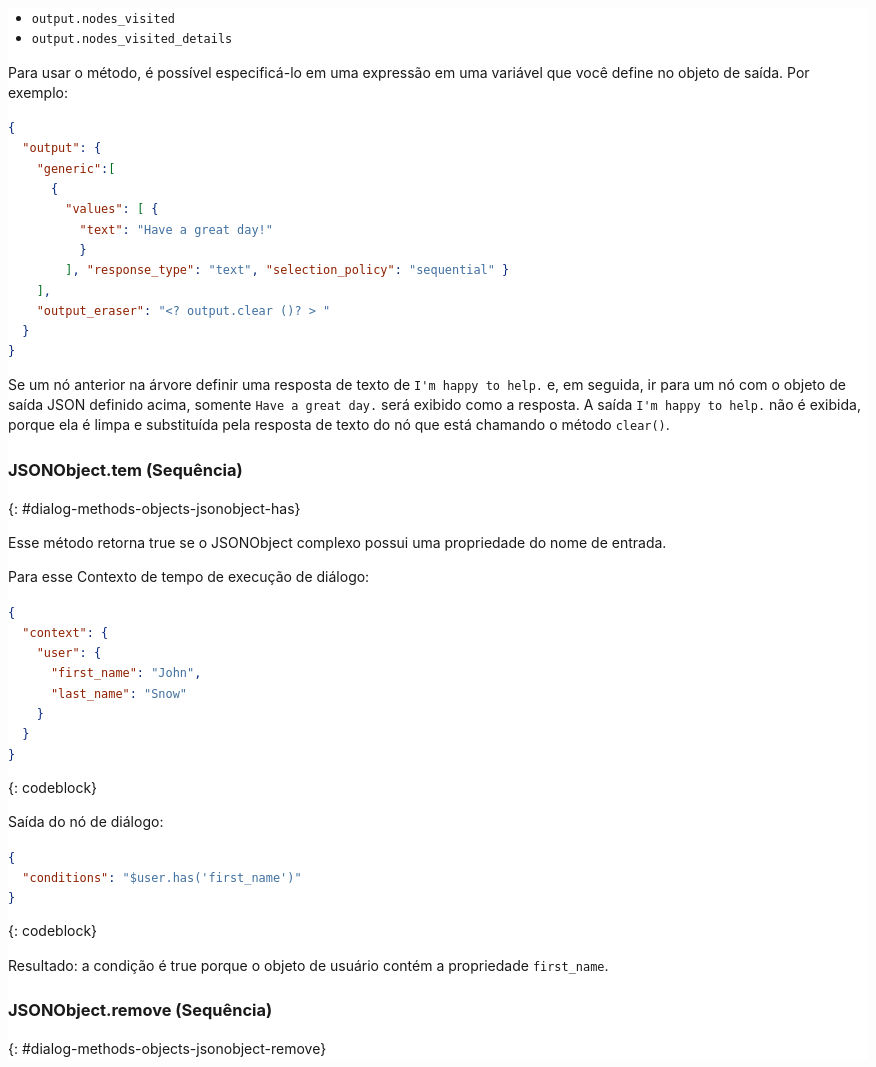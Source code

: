 - `output.nodes_visited`
- ` output.nodes_visited_details `

Para usar o método, é possível especificá-lo em uma expressão em uma variável que você define no objeto de saída. Por exemplo:

```json
{
  "output": {
    "generic":[
      {
        "values": [ {
          "text": "Have a great day!"
          }
        ], "response_type": "text", "selection_policy": "sequential" }
    ],
    "output_eraser": "<? output.clear ()? > "
  }
}
```

Se um nó anterior na árvore definir uma resposta de texto de `I'm happy to help.` e, em seguida, ir para um nó com o objeto de saída JSON definido acima, somente `Have a great day.` será exibido como a resposta. A saída `I'm happy to help.` não é exibida, porque ela é limpa e substituída pela resposta de texto do nó que está chamando o método `clear()`.

### JSONObject.tem (Sequência)
{: #dialog-methods-objects-jsonobject-has}

Esse método retorna true se o JSONObject complexo possui uma propriedade do nome de entrada.

Para esse Contexto de tempo de execução de diálogo:

```json
{
  "context": {
    "user": {
      "first_name": "John",
      "last_name": "Snow"
    }
  }
}
```
{: codeblock}

Saída do nó de diálogo:

```json
{
  "conditions": "$user.has('first_name')"
}
```
{: codeblock}

Resultado: a condição é true porque o objeto de usuário contém a propriedade `first_name`.

### JSONObject.remove (Sequência)
{: #dialog-methods-objects-jsonobject-remove}
